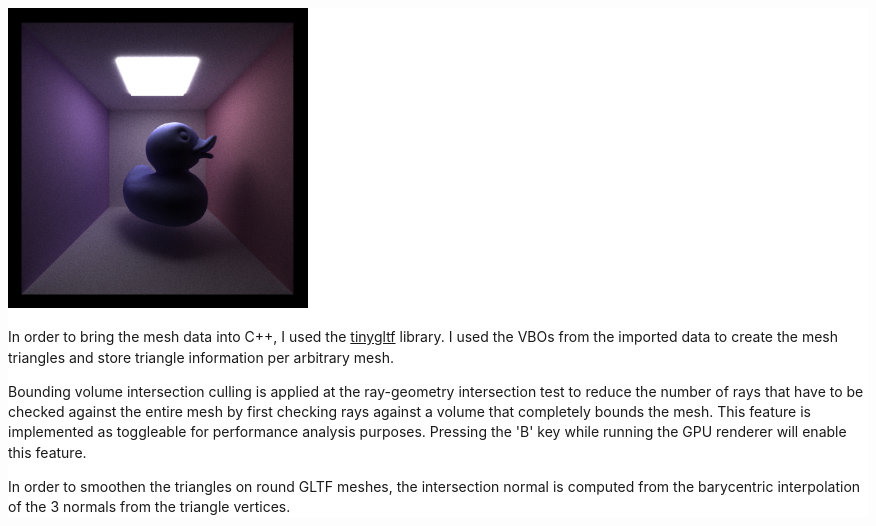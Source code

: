 <img src="img/renders/duck_1200.png" alt="sneak peek" width=300>

In order to bring the mesh data into C++, I used the [tinygltf](https://github.com/syoyo/tinygltf/) library. I used the VBOs from the imported data to create the mesh triangles and store triangle information per arbitrary mesh.

Bounding volume intersection culling is applied at the ray-geometry intersection test to reduce the number of rays that have to be checked against the entire mesh by first checking rays against a volume that completely bounds the mesh. This feature is implemented as toggleable for performance analysis purposes. Pressing the 'B' key while running the GPU renderer will enable this feature.

In order to smoothen the triangles on round GLTF meshes, the intersection normal is computed from the barycentric interpolation of the 3 normals from the triangle vertices.
